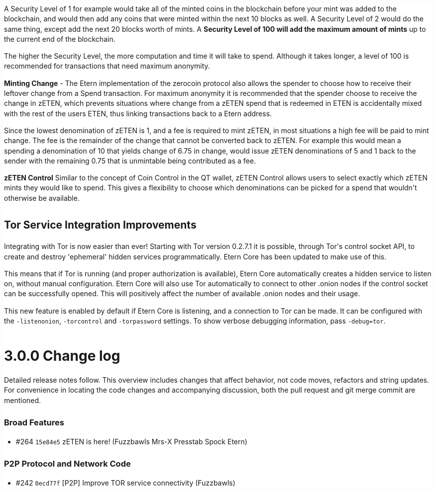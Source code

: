 A Security Level of 1 for example would take all of the minted coins in the blockchain before your mint was added to the blockchain, and would then add any coins that were minted within the next 10 blocks as well. A Security Level of 2 would do the same thing, except add the next 20 blocks worth of mints. A **Security Level of 100 will add the maximum amount of mints** up to the current end of the blockchain.

The higher the Security Level, the more computation and time it will take to spend. Although it takes longer, a level of 100 is recommended for transactions that need maximum anonymity.


**Minting Change** - The Etern implementation of the zerocoin protocol also allows the spender to choose how to receive their leftover change from a Spend transaction. For maximum anonymity it is recommended that the spender choose to receive the change in zETEN, which prevents situations where change from a zETEN spend that is redeemed in ETEN is accidentally mixed with the rest of the users ETEN, thus linking transactions back to a Etern address.

Since the lowest denomination of zETEN is 1, and a fee is required to mint zETEN, in most situations a high fee will be paid to mint change. The fee is the remainder of the change that cannot be converted back to zETEN. For example this would mean a spending a denomination of 10 that yields change of 6.75 in change, would issue zETEN denominations of 5 and 1 back to the sender with the remaining 0.75 that is unmintable being contributed as a fee.

**zETEN Control**
Similar to the concept of Coin Control in the QT wallet, zETEN Control allows users to select exactly which zETEN mints they would like to spend. This gives a flexibility to choose which denominations can be picked for a spend that wouldn't otherwise be available.


Tor Service Integration Improvements
---------------------

Integrating with Tor is now easier than ever! Starting with Tor version 0.2.7.1 it is possible, through Tor's control socket API, to create and destroy 'ephemeral' hidden services programmatically. Etern Core has been updated to make use of this.

This means that if Tor is running (and proper authorization is available), Etern Core automatically creates a hidden service to listen on, without manual configuration. Etern Core will also use Tor automatically to connect to other .onion nodes if the control socket can be successfully opened. This will positively affect the number of available .onion nodes and their usage.

This new feature is enabled by default if Etern Core is listening, and a connection to Tor can be made. It can be configured with the `-listenonion`, `-torcontrol` and `-torpassword` settings. To show verbose debugging information, pass `-debug=tor`.

3.0.0 Change log
=================

Detailed release notes follow. This overview includes changes that affect
behavior, not code moves, refactors and string updates. For convenience in locating
the code changes and accompanying discussion, both the pull request and
git merge commit are mentioned.

### Broad Features
- #264 `15e84e5` zETEN is here! (Fuzzbawls Mrs-X Presstab Spock Etern)

### P2P Protocol and Network Code
- #242 `0ecd77f` [P2P] Improve TOR service connectivity (Fuzzbawls)
